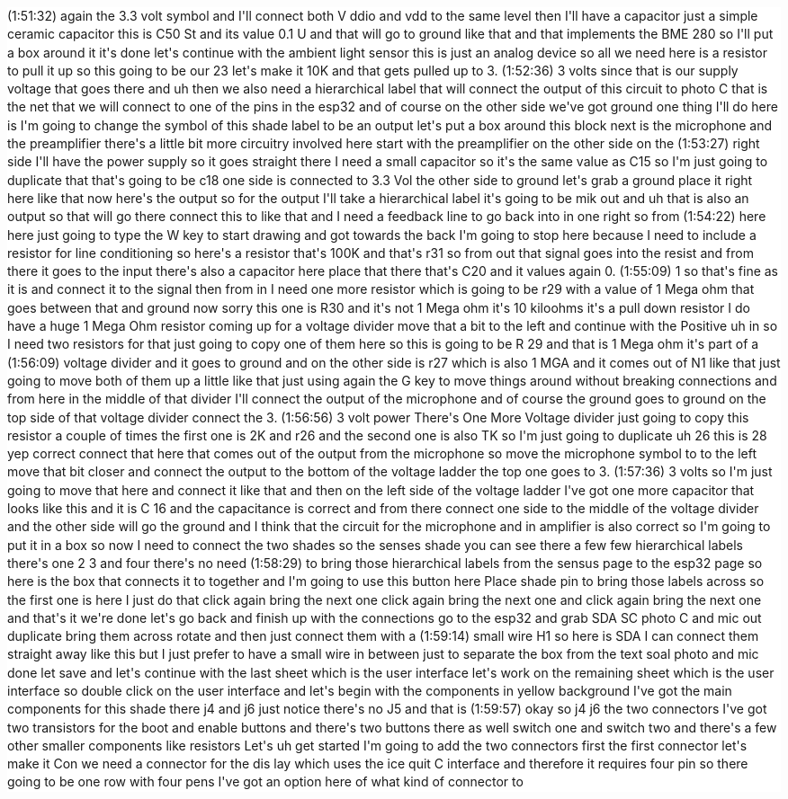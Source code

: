 (1:51:32) again the 3.3 volt symbol and I'll connect both V ddio and vdd to the same level then I'll have a capacitor just a simple ceramic capacitor this is C50 St and its value 0.1 U and that will go to ground like that and that implements the BME 280 so I'll put a box around it it's done let's continue with the ambient light sensor this is just an analog device so all we need here is a resistor to pull it up so this going to be our 23 let's make it 10K and that gets pulled up to 3.
(1:52:36) 3 volts since that is our supply voltage that goes there and uh then we also need a hierarchical label that will connect the output of this circuit to photo C that is the net that we will connect to one of the pins in the esp32 and of course on the other side we've got ground one thing I'll do here is I'm going to change the symbol of this shade label to be an output let's put a box around this block next is the microphone and the preamplifier there's a little bit more circuitry involved here start with the preamplifier on the other side on the
(1:53:27) right side I'll have the power supply so it goes straight there I need a small capacitor so it's the same value as C15 so I'm just going to duplicate that that's going to be c18 one side is connected to 3.3 Vol the other side to ground let's grab a ground place it right here like that now here's the output so for the output I'll take a hierarchical label it's going to be mik out and uh that is also an output so that will go there connect this to like that and I need a feedback line to go back into in one right so from
(1:54:22) here here just going to type the W key to start drawing and got towards the back I'm going to stop here because I need to include a resistor for line conditioning so here's a resistor that's 100K and that's r31 so from out that signal goes into the resist and from there it goes to the input there's also a capacitor here place that there that's C20 and it values again 0.
(1:55:09) 1 so that's fine as it is and connect it to the signal then from in I need one more resistor which is going to be r29 with a value of 1 Mega ohm that goes between that and ground now sorry this one is R30 and it's not 1 Mega ohm it's 10 kiloohms it's a pull down resistor I do have a huge 1 Mega Ohm resistor coming up for a voltage divider move that a bit to the left and continue with the Positive uh in so I need two resistors for that just going to copy one of them here so this is going to be R 29 and that is 1 Mega ohm it's part of a
(1:56:09) voltage divider and it goes to ground and on the other side is r27 which is also 1 MGA and it comes out of N1 like that just going to move both of them up a little like that just using again the G key to move things around without breaking connections and from here in the middle of that divider I'll connect the output of the microphone and of course the ground goes to ground on the top side of that voltage divider connect the 3.
(1:56:56) 3 volt power There's One More Voltage divider just going to copy this resistor a couple of times the first one is 2K and r26 and the second one is also TK so I'm just going to duplicate uh 26 this is 28 yep correct connect that here that comes out of the output from the microphone so move the microphone symbol to to the left move that bit closer and connect the output to the bottom of the voltage ladder the top one goes to 3.
(1:57:36) 3 volts so I'm just going to move that here and connect it like that and then on the left side of the voltage ladder I've got one more capacitor that looks like this and it is C 16 and the capacitance is correct and from there connect one side to the middle of the voltage divider and the other side will go the ground and I think that the circuit for the microphone and in amplifier is also correct so I'm going to put it in a box so now I need to connect the two shades so the senses shade you can see there a few few hierarchical labels there's one 2 3 and four there's no need
(1:58:29) to bring those hierarchical labels from the sensus page to the esp32 page so here is the box that connects it to together and I'm going to use this button here Place shade pin to bring those labels across so the first one is here I just do that click again bring the next one click again bring the next one and click again bring the next one and that's it we're done let's go back and finish up with the connections go to the esp32 and grab SDA SC photo C and mic out duplicate bring them across rotate and then just connect them with a
(1:59:14) small wire H1 so here is SDA I can connect them straight away like this but I just prefer to have a small wire in between just to separate the box from the text soal photo and mic done let save and let's continue with the last sheet which is the user interface let's work on the remaining sheet which is the user interface so double click on the user interface and let's begin with the components in yellow background I've got the main components for this shade there j4 and j6 just notice there's no J5 and that is
(1:59:57) okay so j4 j6 the two connectors I've got two transistors for the boot and enable buttons and there's two buttons there as well switch one and switch two and there's a few other smaller components like resistors Let's uh get started I'm going to add the two connectors first the first connector let's make it Con we need a connector for the dis lay which uses the ice quit C interface and therefore it requires four pin so there going to be one row with four pens I've got an option here of what kind of connector to